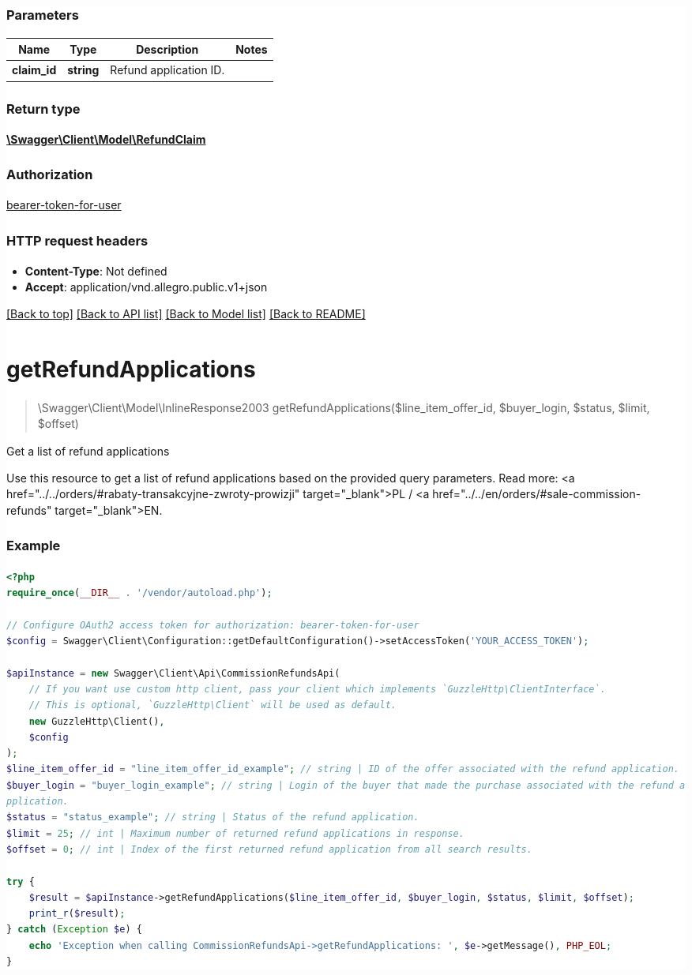### Parameters

Name | Type | Description  | Notes
------------- | ------------- | ------------- | -------------
 **claim_id** | **string**| Refund application ID. |

### Return type

[**\Swagger\Client\Model\RefundClaim**](../Model/RefundClaim.md)

### Authorization

[bearer-token-for-user](../../README.md#bearer-token-for-user)

### HTTP request headers

 - **Content-Type**: Not defined
 - **Accept**: application/vnd.allegro.public.v1+json

[[Back to top]](#) [[Back to API list]](../../README.md#documentation-for-api-endpoints) [[Back to Model list]](../../README.md#documentation-for-models) [[Back to README]](../../README.md)

# **getRefundApplications**
> \Swagger\Client\Model\InlineResponse2003 getRefundApplications($line_item_offer_id, $buyer_login, $status, $limit, $offset)

Get a list of refund applications

Use this resource to get a list of refund applications based on the provided query parameters. Read more: <a href=\"../../orders/#rabaty-transakcyjne-zwroty-prowizji\" target=\"_blank\">PL</a> / <a href=\"../../en/orders/#sale-commission-refunds\" target=\"_blank\">EN</a>.

### Example
```php
<?php
require_once(__DIR__ . '/vendor/autoload.php');

// Configure OAuth2 access token for authorization: bearer-token-for-user
$config = Swagger\Client\Configuration::getDefaultConfiguration()->setAccessToken('YOUR_ACCESS_TOKEN');

$apiInstance = new Swagger\Client\Api\CommissionRefundsApi(
    // If you want use custom http client, pass your client which implements `GuzzleHttp\ClientInterface`.
    // This is optional, `GuzzleHttp\Client` will be used as default.
    new GuzzleHttp\Client(),
    $config
);
$line_item_offer_id = "line_item_offer_id_example"; // string | ID of the offer associated with the refund application.
$buyer_login = "buyer_login_example"; // string | Login of the buyer that made the purchase associated with the refund application.
$status = "status_example"; // string | Status of the refund application.
$limit = 25; // int | Maximum number of returned refund applications in response.
$offset = 0; // int | Index of the first returned refund application from all search results.

try {
    $result = $apiInstance->getRefundApplications($line_item_offer_id, $buyer_login, $status, $limit, $offset);
    print_r($result);
} catch (Exception $e) {
    echo 'Exception when calling CommissionRefundsApi->getRefundApplications: ', $e->getMessage(), PHP_EOL;
}
```